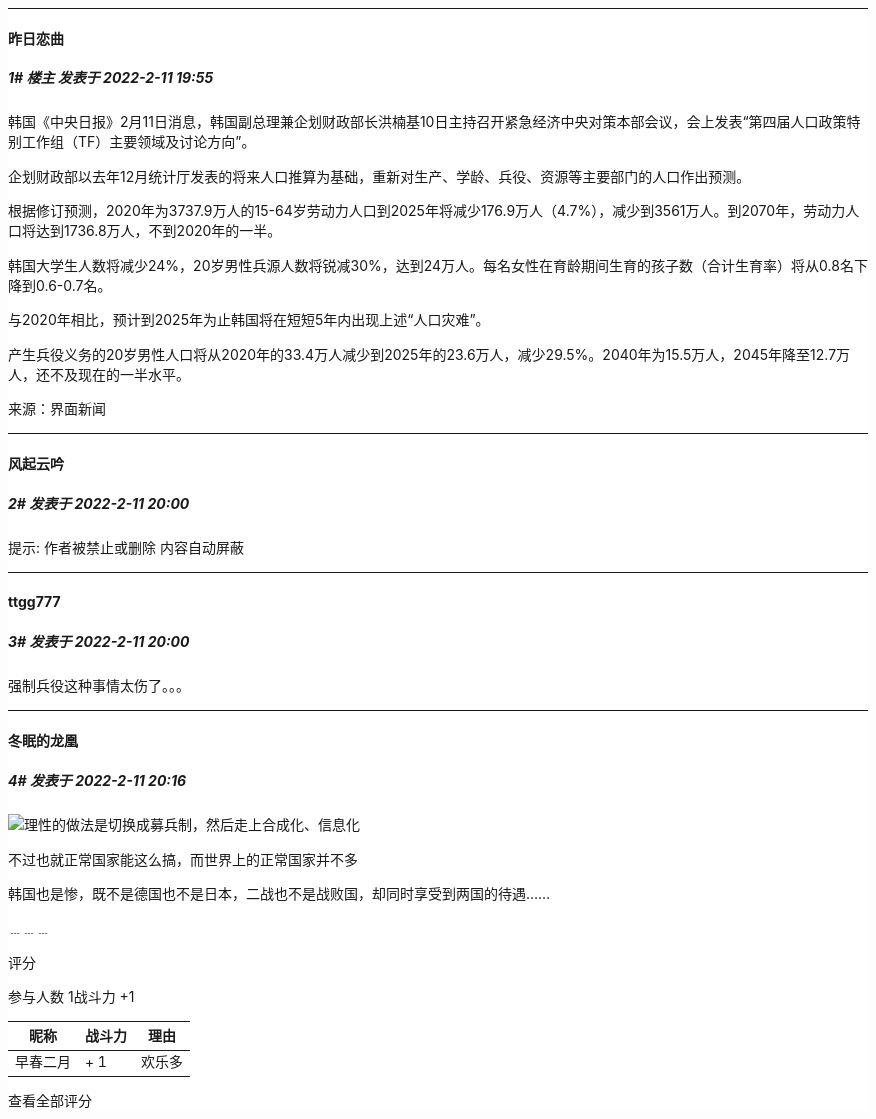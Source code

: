 

*****

####  昨日恋曲  
##### 1#       楼主       发表于 2022-2-11 19:55

韩国《中央日报》2月11日消息，韩国副总理兼企划财政部长洪楠基10日主持召开紧急经济中央对策本部会议，会上发表“第四届人口政策特别工作组（TF）主要领域及讨论方向”。

企划财政部以去年12月统计厅发表的将来人口推算为基础，重新对生产、学龄、兵役、资源等主要部门的人口作出预测。

根据修订预测，2020年为3737.9万人的15-64岁劳动力人口到2025年将减少176.9万人（4.7%），减少到3561万人。到2070年，劳动力人口将达到1736.8万人，不到2020年的一半。

韩国大学生人数将减少24%，20岁男性兵源人数将锐减30%，达到24万人。每名女性在育龄期间生育的孩子数（合计生育率）将从0.8名下降到0.6-0.7名。

与2020年相比，预计到2025年为止韩国将在短短5年内出现上述“人口灾难”。

产生兵役义务的20岁男性人口将从2020年的33.4万人减少到2025年的23.6万人，减少29.5%。2040年为15.5万人，2045年降至12.7万人，还不及现在的一半水平。

来源：界面新闻

*****

####  风起云吟  
##### 2#       发表于 2022-2-11 20:00

提示: 作者被禁止或删除 内容自动屏蔽

*****

####  ttgg777  
##### 3#       发表于 2022-2-11 20:00

强制兵役这种事情太伤了。。。

*****

####  冬眠的龙凰  
##### 4#       发表于 2022-2-11 20:16

<img src="https://static.saraba1st.com/image/smiley/face2017/037.png" referrerpolicy="no-referrer">理性的做法是切换成募兵制，然后走上合成化、信息化

不过也就正常国家能这么搞，而世界上的正常国家并不多

韩国也是惨，既不是德国也不是日本，二战也不是战败国，却同时享受到两国的待遇……

﹍﹍﹍

评分

 参与人数 1战斗力 +1

|昵称|战斗力|理由|
|----|---|---|
| 早春二月| + 1|欢乐多|

查看全部评分
